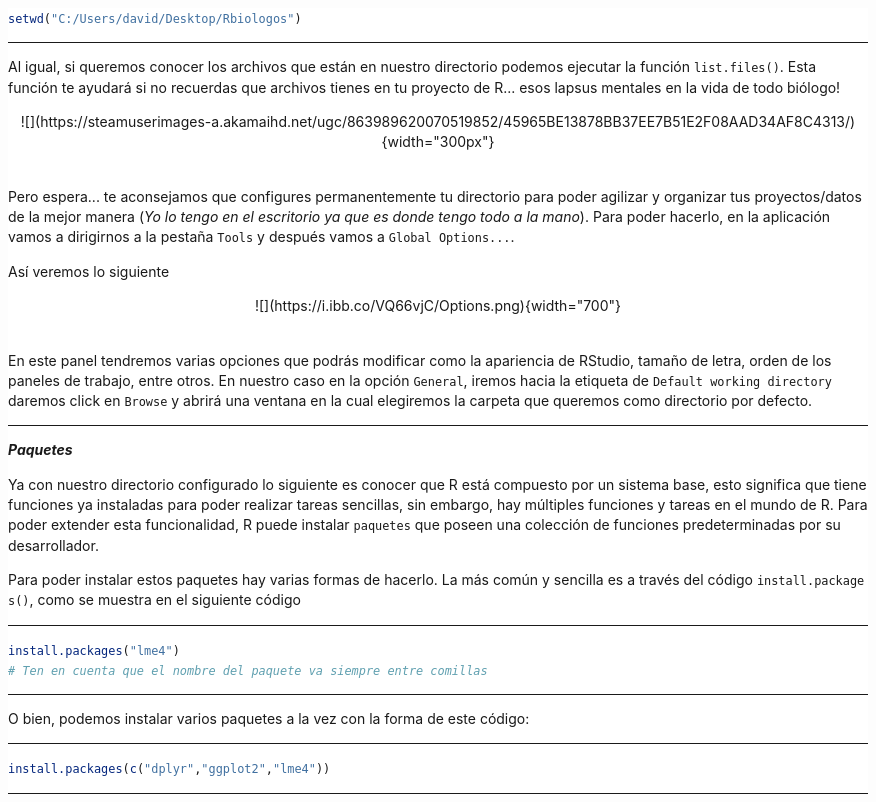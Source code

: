 ```r
setwd("C:/Users/david/Desktop/Rbiologos")
```
------------------------------------------------------------------------

Al igual, si queremos conocer los archivos que están en nuestro directorio podemos ejecutar la función `list.files()`. Esta función te ayudará si no recuerdas que archivos tienes en tu proyecto de R... esos lapsus mentales en la vida de todo biólogo!

<center>
![](https://steamuserimages-a.akamaihd.net/ugc/863989620070519852/45965BE13878BB37EE7B51E2F08AAD34AF8C4313/){width="300px"}
</center>

<br> Pero espera... te aconsejamos que configures permanentemente tu directorio para poder agilizar y organizar tus proyectos/datos de la mejor manera (*Yo lo tengo en el escritorio ya que es donde tengo todo a la mano*). Para poder hacerlo, en la aplicación vamos a dirigirnos a la pestaña `Tools` y después vamos a `Global Options...`.

Así veremos lo siguiente

<center>
![](https://i.ibb.co/VQ66vjC/Options.png){width="700"}
</center>

<br> En este panel tendremos varias opciones que podrás modificar como la apariencia de RStudio, tamaño de letra, orden de los paneles de trabajo, entre otros. En nuestro caso en la opción `General`, iremos hacia la etiqueta de `Default working directory` daremos click en `Browse` y abrirá una ventana en la cual elegiremos la carpeta que queremos como directorio por defecto.

------------------------------------------------------------------------

***Paquetes***

Ya con nuestro directorio configurado lo siguiente es conocer que R está compuesto por un sistema base, esto significa que tiene funciones ya instaladas para poder realizar tareas sencillas, sin embargo, hay múltiples funciones y tareas en el mundo de R. Para poder extender esta funcionalidad, R puede instalar `paquetes` que poseen una colección de funciones predeterminadas por su desarrollador.

Para poder instalar estos paquetes hay varias formas de hacerlo. La más común y sencilla es a través del código `install.packages()`, como se muestra en el siguiente código

------------------------------------------------------------------------

```r
install.packages("lme4") 
# Ten en cuenta que el nombre del paquete va siempre entre comillas
```
------------------------------------------------------------------------

O bien, podemos instalar varios paquetes a la vez con la forma de este código:

------------------------------------------------------------------------

```r
install.packages(c("dplyr","ggplot2","lme4"))
```
------------------------------------------------------------------------
